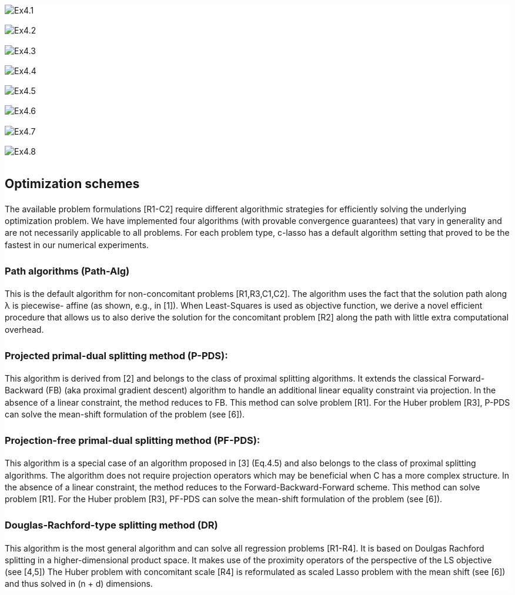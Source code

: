 ![Ex4.1](https://github.com/Leo-Simpson/Figures/blob/master/examplePH/R3-Beta-path.png)

![Ex4.2](https://github.com/Leo-Simpson/Figures/blob/master/examplePH/R3-Sigma-path.png)

![Ex4.3](https://github.com/Leo-Simpson/Figures/blob/master/examplePH/R3-StabSel-beta.png)

![Ex4.4](https://github.com/Leo-Simpson/Figures/blob/master/examplePH/R3-StabSel.png)

![Ex4.5](https://github.com/Leo-Simpson/Figures/blob/master/examplePH/R4-Beta-path.png)

![Ex4.6](https://github.com/Leo-Simpson/Figures/blob/master/examplePH/R4-Sigma-path.png)

![Ex4.7](https://github.com/Leo-Simpson/Figures/blob/master/examplePH/R4-StabSel-beta.png)

![Ex4.8](https://github.com/Leo-Simpson/Figures/blob/master/examplePH/R4-StabSel.png)

## Optimization schemes

The available problem formulations [R1-C2] require different algorithmic strategies for 
efficiently solving the underlying optimization problem. We have implemented four 
algorithms (with provable convergence guarantees) that vary in generality and are not 
necessarily applicable to all problems. For each problem type, c-lasso has a default algorithm 
setting that proved to be the fastest in our numerical experiments.

### Path algorithms (Path-Alg) 
This is the default algorithm for non-concomitant problems [R1,R3,C1,C2]. 
The algorithm uses the fact that the solution path along &lambda; is piecewise-
affine (as shown, e.g., in [1]). When Least-Squares is used as objective function,
we derive a novel efficient procedure that allows us to also derive the 
solution for the concomitant problem [R2] along the path with little extra computational overhead.

### Projected primal-dual splitting method (P-PDS):
This algorithm is derived from [2] and belongs to the class of 
proximal splitting algorithms. It extends the classical Forward-Backward (FB) 
(aka proximal gradient descent) algorithm to handle an additional linear equality constraint
via projection. In the absence of a linear constraint, the method reduces to FB.
This method can solve problem [R1]. For the Huber problem [R3], 
P-PDS can solve the mean-shift formulation of the problem (see [6]).

### Projection-free primal-dual splitting method (PF-PDS):
This algorithm is a special case of an algorithm proposed in [3] (Eq.4.5) and also belongs to the class of 
proximal splitting algorithms. The algorithm does not require projection operators 
which may be beneficial when C has a more complex structure. In the absence of a linear constraint, 
the method reduces to the Forward-Backward-Forward scheme. This method can solve problem [R1]. 
For the Huber problem [R3], PF-PDS can solve the mean-shift formulation of the problem (see [6]).

### Douglas-Rachford-type splitting method (DR)
This algorithm is the most general algorithm and can solve all regression problems 
[R1-R4]. It is based on Doulgas Rachford splitting in a higher-dimensional product space.
It makes use of the proximity operators of the perspective of the LS objective (see [4,5])
The Huber problem with concomitant scale [R4] is reformulated as scaled Lasso problem 
with the mean shift (see [6]) and thus solved in (n + d) dimensions. 
